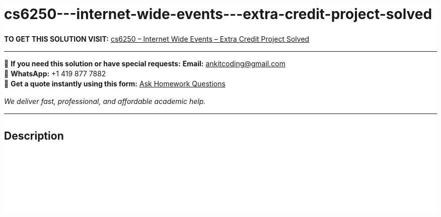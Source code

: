 # cs6250---internet-wide-events---extra-credit-project-solved
**TO GET THIS SOLUTION VISIT:** [cs6250 – Internet Wide Events – Extra Credit Project Solved](https://www.ankitcodinghub.com/product/cs6250-internet-wide-events-extra-credit-project-solved/)


---

📩 **If you need this solution or have special requests:** **Email:** ankitcoding@gmail.com  
📱 **WhatsApp:** +1 419 877 7882  
📄 **Get a quote instantly using this form:** [Ask Homework Questions](https://www.ankitcodinghub.com/services/ask-homework-questions/)

*We deliver fast, professional, and affordable academic help.*

---

<h2>Description</h2>



<div class="kk-star-ratings kksr-auto kksr-align-center kksr-valign-top" data-payload="{&quot;align&quot;:&quot;center&quot;,&quot;id&quot;:&quot;105943&quot;,&quot;slug&quot;:&quot;default&quot;,&quot;valign&quot;:&quot;top&quot;,&quot;ignore&quot;:&quot;&quot;,&quot;reference&quot;:&quot;auto&quot;,&quot;class&quot;:&quot;&quot;,&quot;count&quot;:&quot;4&quot;,&quot;legendonly&quot;:&quot;&quot;,&quot;readonly&quot;:&quot;&quot;,&quot;score&quot;:&quot;5&quot;,&quot;starsonly&quot;:&quot;&quot;,&quot;best&quot;:&quot;5&quot;,&quot;gap&quot;:&quot;4&quot;,&quot;greet&quot;:&quot;Rate this product&quot;,&quot;legend&quot;:&quot;5\/5 - (4 votes)&quot;,&quot;size&quot;:&quot;24&quot;,&quot;title&quot;:&quot;cs6250 - Internet Wide Events – Extra Credit Project Solved&quot;,&quot;width&quot;:&quot;138&quot;,&quot;_legend&quot;:&quot;{score}\/{best} - ({count} {votes})&quot;,&quot;font_factor&quot;:&quot;1.25&quot;}">

<div class="kksr-stars">

<div class="kksr-stars-inactive">
            <div class="kksr-star" data-star="1" style="padding-right: 4px">


<div class="kksr-icon" style="width: 24px; height: 24px;"></div>
        </div>
            <div class="kksr-star" data-star="2" style="padding-right: 4px">


<div class="kksr-icon" style="width: 24px; height: 24px;"></div>
        </div>
            <div class="kksr-star" data-star="3" style="padding-right: 4px">


<div class="kksr-icon" style="width: 24px; height: 24px;"></div>
        </div>
            <div class="kksr-star" data-star="4" style="padding-right: 4px">


<div class="kksr-icon" style="width: 24px; height: 24px;"></div>
        </div>
            <div class="kksr-star" data-star="5" style="padding-right: 4px">


<div class="kksr-icon" style="width: 24px; height: 24px;"></div>
        </div>
    </div>
